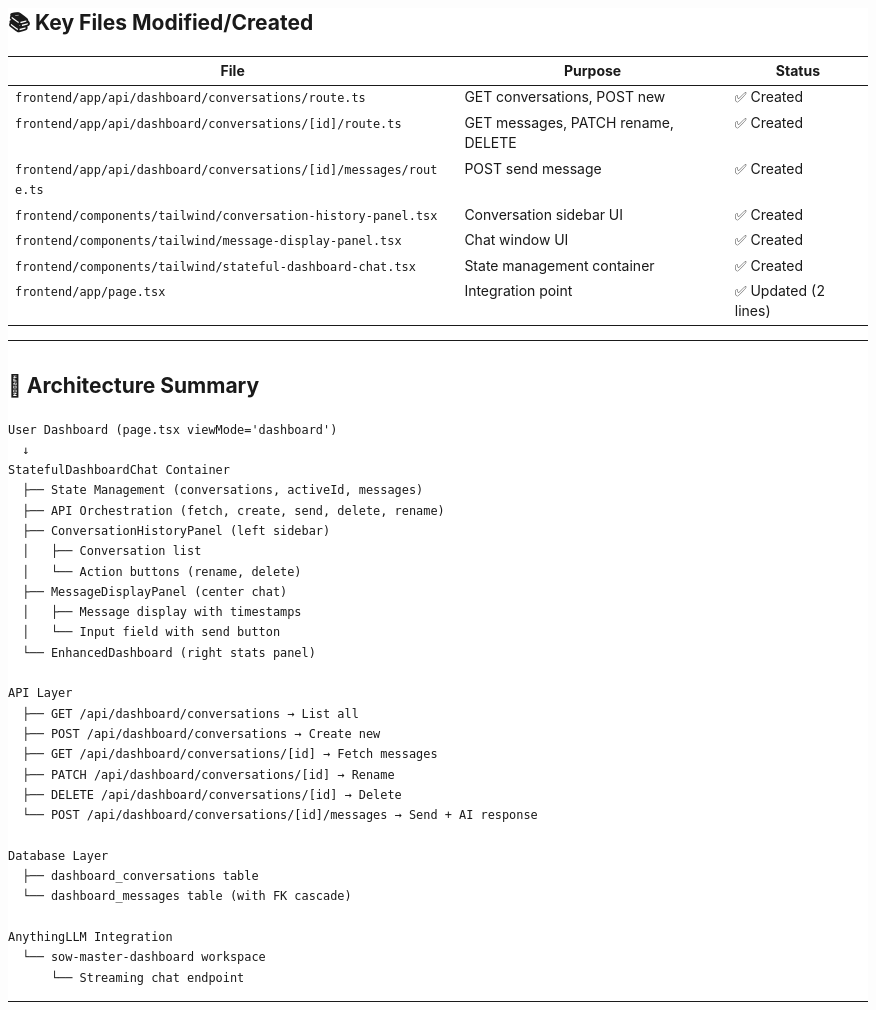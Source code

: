 
## 📚 Key Files Modified/Created

| File | Purpose | Status |
|------|---------|--------|
| `frontend/app/api/dashboard/conversations/route.ts` | GET conversations, POST new | ✅ Created |
| `frontend/app/api/dashboard/conversations/[id]/route.ts` | GET messages, PATCH rename, DELETE | ✅ Created |
| `frontend/app/api/dashboard/conversations/[id]/messages/route.ts` | POST send message | ✅ Created |
| `frontend/components/tailwind/conversation-history-panel.tsx` | Conversation sidebar UI | ✅ Created |
| `frontend/components/tailwind/message-display-panel.tsx` | Chat window UI | ✅ Created |
| `frontend/components/tailwind/stateful-dashboard-chat.tsx` | State management container | ✅ Created |
| `frontend/app/page.tsx` | Integration point | ✅ Updated (2 lines) |

---

## 🎯 Architecture Summary

```
User Dashboard (page.tsx viewMode='dashboard')
  ↓
StatefulDashboardChat Container
  ├── State Management (conversations, activeId, messages)
  ├── API Orchestration (fetch, create, send, delete, rename)
  ├── ConversationHistoryPanel (left sidebar)
  │   ├── Conversation list
  │   └── Action buttons (rename, delete)
  ├── MessageDisplayPanel (center chat)
  │   ├── Message display with timestamps
  │   └── Input field with send button
  └── EnhancedDashboard (right stats panel)

API Layer
  ├── GET /api/dashboard/conversations → List all
  ├── POST /api/dashboard/conversations → Create new
  ├── GET /api/dashboard/conversations/[id] → Fetch messages
  ├── PATCH /api/dashboard/conversations/[id] → Rename
  ├── DELETE /api/dashboard/conversations/[id] → Delete
  └── POST /api/dashboard/conversations/[id]/messages → Send + AI response

Database Layer
  ├── dashboard_conversations table
  └── dashboard_messages table (with FK cascade)

AnythingLLM Integration
  └── sow-master-dashboard workspace
      └── Streaming chat endpoint
```

---